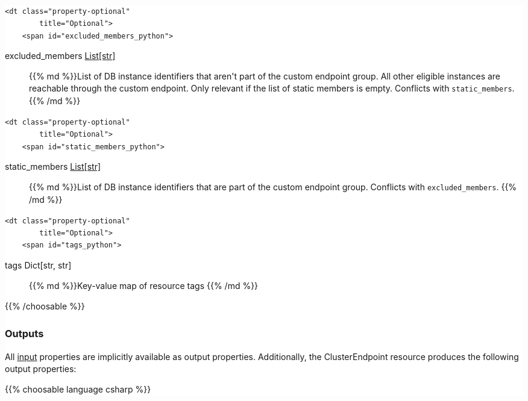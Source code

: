     <dt class="property-optional"
            title="Optional">
        <span id="excluded_members_python">
<a href="#excluded_members_python" style="color: inherit; text-decoration: inherit;">excluded_<wbr>members</a>
</span> 
        <span class="property-indicator"></span>
        <span class="property-type"><a href="https://docs.python.org/3/library/stdtypes.html">List[str]</a></span>
    </dt>
    <dd>{{% md %}}List of DB instance identifiers that aren't part of the custom endpoint group. All other eligible instances are reachable through the custom endpoint. Only relevant if the list of static members is empty. Conflicts with `static_members`.
{{% /md %}}</dd>

    <dt class="property-optional"
            title="Optional">
        <span id="static_members_python">
<a href="#static_members_python" style="color: inherit; text-decoration: inherit;">static_<wbr>members</a>
</span> 
        <span class="property-indicator"></span>
        <span class="property-type"><a href="https://docs.python.org/3/library/stdtypes.html">List[str]</a></span>
    </dt>
    <dd>{{% md %}}List of DB instance identifiers that are part of the custom endpoint group. Conflicts with `excluded_members`.
{{% /md %}}</dd>

    <dt class="property-optional"
            title="Optional">
        <span id="tags_python">
<a href="#tags_python" style="color: inherit; text-decoration: inherit;">tags</a>
</span> 
        <span class="property-indicator"></span>
        <span class="property-type">Dict[str, str]</span>
    </dt>
    <dd>{{% md %}}Key-value map of resource tags
{{% /md %}}</dd>

</dl>
{{% /choosable %}}






### Outputs

All [input](#inputs) properties are implicitly available as output properties. Additionally, the ClusterEndpoint resource produces the following output properties:




{{% choosable language csharp %}}
<dl class="resources-properties">
